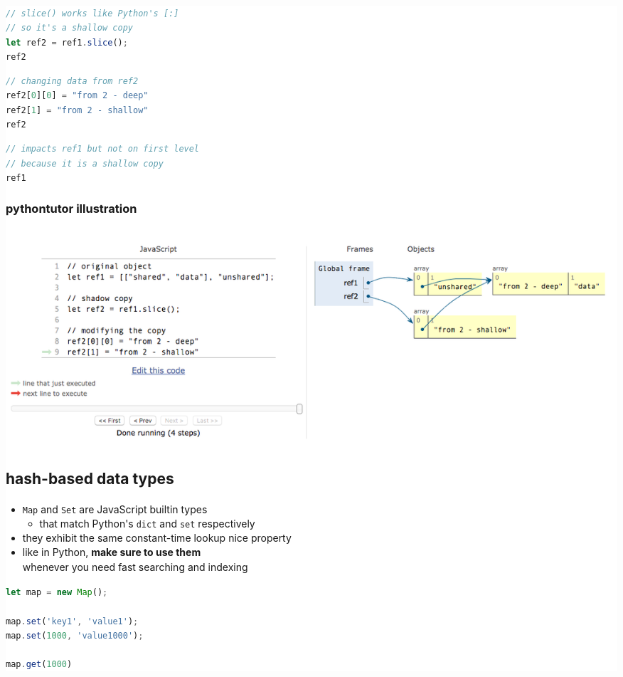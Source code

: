 ```javascript cell_style="split"
// slice() works like Python's [:]
// so it's a shallow copy
let ref2 = ref1.slice();
ref2
```

```javascript cell_style="split"
// changing data from ref2 
ref2[0][0] = "from 2 - deep"
ref2[1] = "from 2 - shallow"
ref2
```

```javascript cell_style="split"
// impacts ref1 but not on first level
// because it is a shallow copy
ref1
```


### pythontutor illustration


![](../media/references-shared.png)



## hash-based data types


* `Map` and `Set` are JavaScript builtin types
  * that match Python's `dict` and `set` respectively
* they exhibit the same constant-time lookup nice property
* like in Python, **make sure to use them**   
  whenever you need fast searching and indexing

```javascript cell_style="split"
let map = new Map();

map.set('key1', 'value1');
map.set(1000, 'value1000');

map.get(1000)
```
